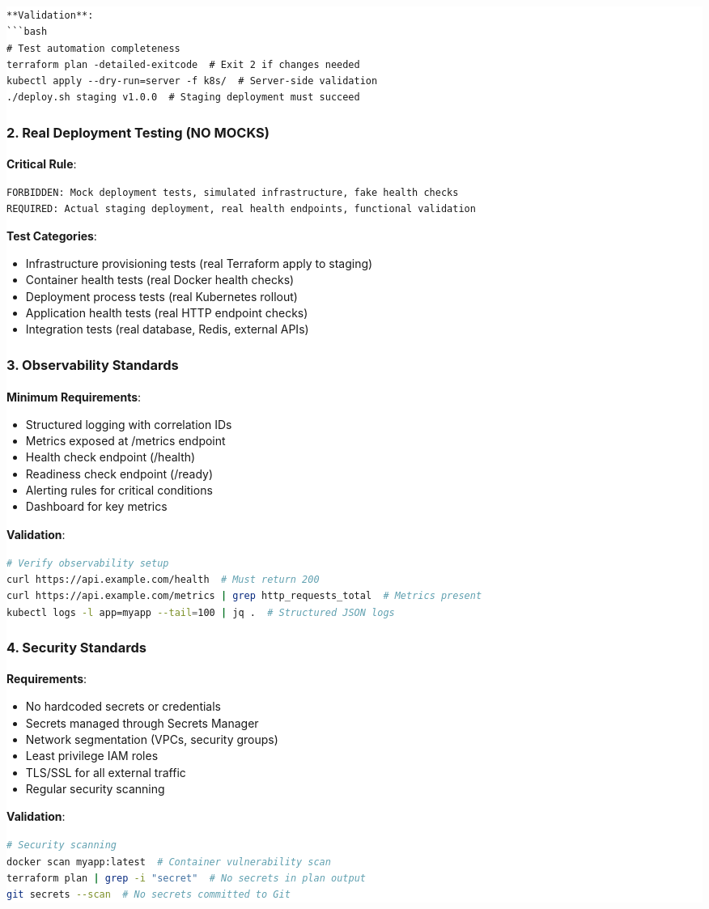 ```
**Validation**:
```bash
# Test automation completeness
terraform plan -detailed-exitcode  # Exit 2 if changes needed
kubectl apply --dry-run=server -f k8s/  # Server-side validation
./deploy.sh staging v1.0.0  # Staging deployment must succeed
```

### 2. Real Deployment Testing (NO MOCKS)

**Critical Rule**:
```
FORBIDDEN: Mock deployment tests, simulated infrastructure, fake health checks
REQUIRED: Actual staging deployment, real health endpoints, functional validation
```

**Test Categories**:
- Infrastructure provisioning tests (real Terraform apply to staging)
- Container health tests (real Docker health checks)
- Deployment process tests (real Kubernetes rollout)
- Application health tests (real HTTP endpoint checks)
- Integration tests (real database, Redis, external APIs)

### 3. Observability Standards

**Minimum Requirements**:
- Structured logging with correlation IDs
- Metrics exposed at /metrics endpoint
- Health check endpoint (/health)
- Readiness check endpoint (/ready)
- Alerting rules for critical conditions
- Dashboard for key metrics

**Validation**:
```bash
# Verify observability setup
curl https://api.example.com/health  # Must return 200
curl https://api.example.com/metrics | grep http_requests_total  # Metrics present
kubectl logs -l app=myapp --tail=100 | jq .  # Structured JSON logs
```

### 4. Security Standards

**Requirements**:
- No hardcoded secrets or credentials
- Secrets managed through Secrets Manager
- Network segmentation (VPCs, security groups)
- Least privilege IAM roles
- TLS/SSL for all external traffic
- Regular security scanning

**Validation**:
```bash
# Security scanning
docker scan myapp:latest  # Container vulnerability scan
terraform plan | grep -i "secret"  # No secrets in plan output
git secrets --scan  # No secrets committed to Git
```
